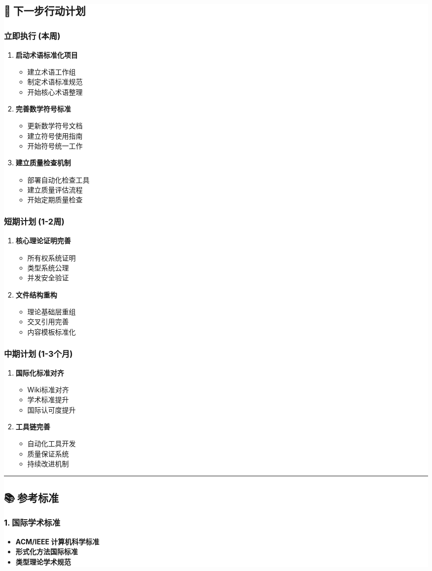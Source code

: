 
## 🚀 下一步行动计划

### 立即执行 (本周)

1. **启动术语标准化项目**
   - 建立术语工作组
   - 制定术语标准规范
   - 开始核心术语整理

2. **完善数学符号标准**
   - 更新数学符号文档
   - 建立符号使用指南
   - 开始符号统一工作

3. **建立质量检查机制**
   - 部署自动化检查工具
   - 建立质量评估流程
   - 开始定期质量检查

### 短期计划 (1-2周)

1. **核心理论证明完善**
   - 所有权系统证明
   - 类型系统公理
   - 并发安全验证

2. **文件结构重构**
   - 理论基础层重组
   - 交叉引用完善
   - 内容模板标准化

### 中期计划 (1-3个月)

1. **国际化标准对齐**
   - Wiki标准对齐
   - 学术标准提升
   - 国际认可度提升

2. **工具链完善**
   - 自动化工具开发
   - 质量保证系统
   - 持续改进机制

---

## 📚 参考标准

### 1. 国际学术标准

- **ACM/IEEE 计算机科学标准**
- **形式化方法国际标准**
- **类型理论学术规范**
